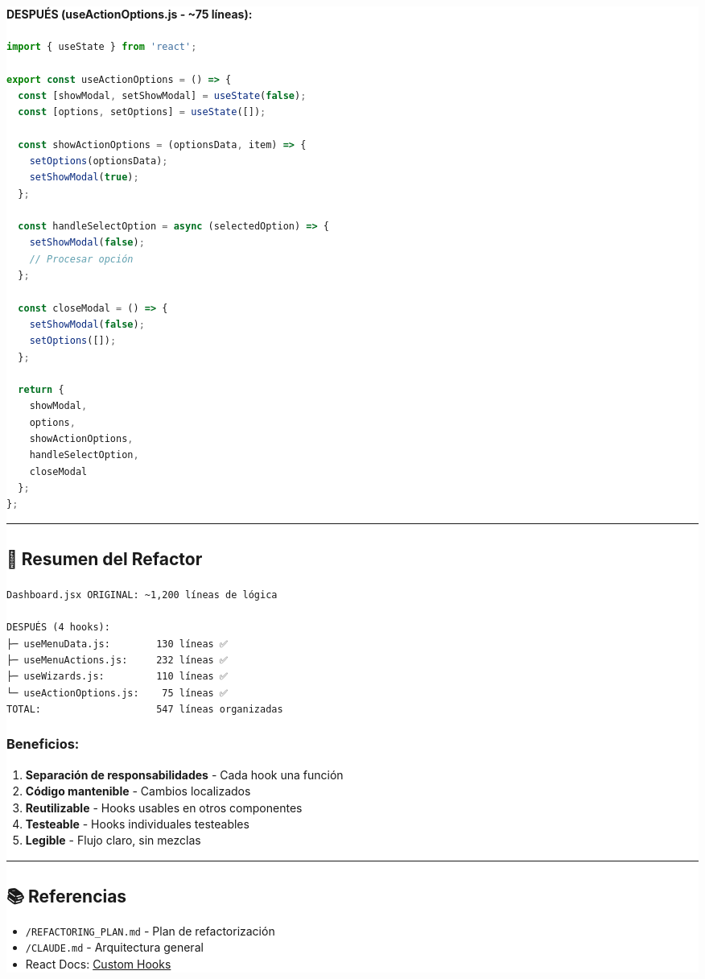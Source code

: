 
#### DESPUÉS (useActionOptions.js - ~75 líneas):

```javascript
import { useState } from 'react';

export const useActionOptions = () => {
  const [showModal, setShowModal] = useState(false);
  const [options, setOptions] = useState([]);

  const showActionOptions = (optionsData, item) => {
    setOptions(optionsData);
    setShowModal(true);
  };

  const handleSelectOption = async (selectedOption) => {
    setShowModal(false);
    // Procesar opción
  };

  const closeModal = () => {
    setShowModal(false);
    setOptions([]);
  };

  return {
    showModal,
    options,
    showActionOptions,
    handleSelectOption,
    closeModal
  };
};
```

---

## 🔄 Resumen del Refactor

```
Dashboard.jsx ORIGINAL: ~1,200 líneas de lógica

DESPUÉS (4 hooks):
├─ useMenuData.js:        130 líneas ✅
├─ useMenuActions.js:     232 líneas ✅
├─ useWizards.js:         110 líneas ✅
└─ useActionOptions.js:    75 líneas ✅
TOTAL:                    547 líneas organizadas
```

### Beneficios:
1. **Separación de responsabilidades** - Cada hook una función
2. **Código mantenible** - Cambios localizados
3. **Reutilizable** - Hooks usables en otros componentes
4. **Testeable** - Hooks individuales testeables
5. **Legible** - Flujo claro, sin mezclas

---

## 📚 Referencias

- `/REFACTORING_PLAN.md` - Plan de refactorización
- `/CLAUDE.md` - Arquitectura general
- React Docs: [Custom Hooks](https://react.dev/learn/reusing-logic-with-custom-hooks)
